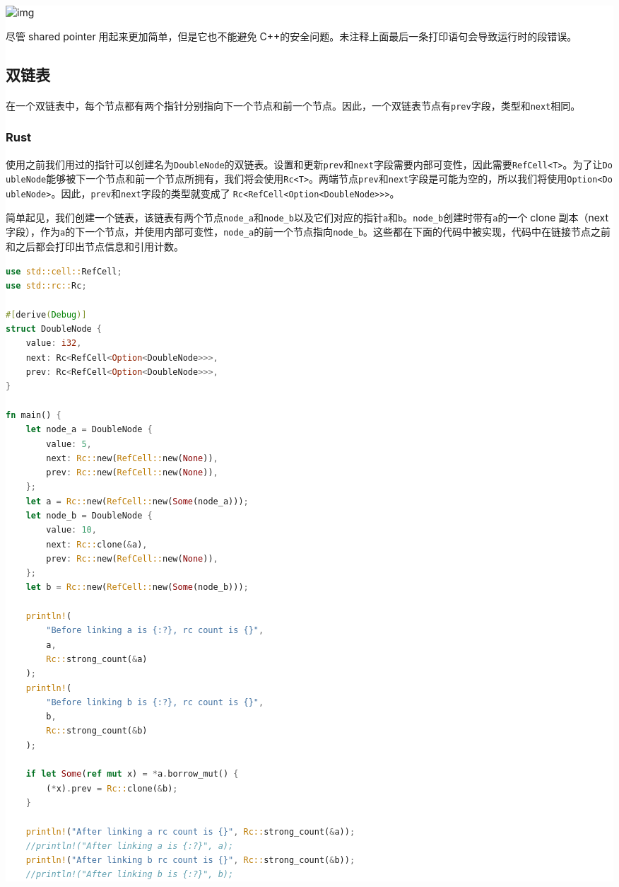 

![img](https://tva1.sinaimg.cn/large/0081Kckwly1glsgzbd2c6j30cd05it95.jpg)



尽管 shared pointer 用起来更加简单，但是它也不能避免 C++的安全问题。未注释上面最后一条打印语句会导致运行时的段错误。

## 双链表

在一个双链表中，每个节点都有两个指针分别指向下一个节点和前一个节点。因此，一个双链表节点有`prev`字段，类型和`next`相同。

### Rust

使用之前我们用过的指针可以创建名为`DoubleNode`的双链表。设置和更新`prev`和`next`字段需要内部可变性，因此需要`RefCell<T>`。为了让`DoubleNode`能够被下一个节点和前一个节点所拥有，我们将会使用`Rc<T>`。两端节点`prev`和`next`字段是可能为空的，所以我们将使用`Option<DoubleNode>`。因此，`prev`和`next`字段的类型就变成了 `Rc<RefCell<Option<DoubleNode>>>`。



简单起见，我们创建一个链表，该链表有两个节点`node_a`和`node_b`以及它们对应的指针`a`和`b`。`node_b`创建时带有`a`的一个 clone 副本（next 字段），作为`a`的下一个节点，并使用内部可变性，`node_a`的前一个节点指向`node_b`。这些都在下面的代码中被实现，代码中在链接节点之前和之后都会打印出节点信息和引用计数。

```rust
use std::cell::RefCell;
use std::rc::Rc;

#[derive(Debug)]
struct DoubleNode {
    value: i32,
    next: Rc<RefCell<Option<DoubleNode>>>,
    prev: Rc<RefCell<Option<DoubleNode>>>,
}

fn main() {
    let node_a = DoubleNode {
        value: 5,
        next: Rc::new(RefCell::new(None)),
        prev: Rc::new(RefCell::new(None)),
    };
    let a = Rc::new(RefCell::new(Some(node_a)));
    let node_b = DoubleNode {
        value: 10,
        next: Rc::clone(&a),
        prev: Rc::new(RefCell::new(None)),
    };
    let b = Rc::new(RefCell::new(Some(node_b)));

    println!(
        "Before linking a is {:?}, rc count is {}",
        a,
        Rc::strong_count(&a)
    );
    println!(
        "Before linking b is {:?}, rc count is {}",
        b,
        Rc::strong_count(&b)
    );

    if let Some(ref mut x) = *a.borrow_mut() {
        (*x).prev = Rc::clone(&b);
    }

    println!("After linking a rc count is {}", Rc::strong_count(&a));
    //println!("After linking a is {:?}", a);
    println!("After linking b rc count is {}", Rc::strong_count(&b));
    //println!("After linking b is {:?}", b);
```